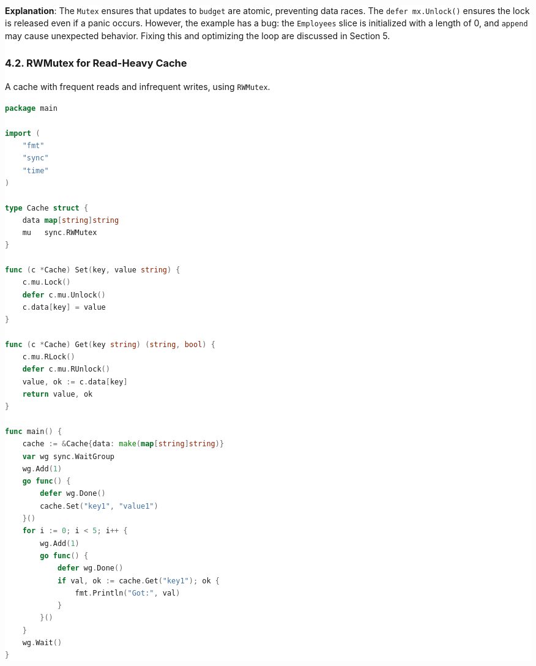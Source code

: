 **Explanation**: The `Mutex` ensures that updates to `budget` are atomic, preventing data races. The `defer mx.Unlock()` ensures the lock is released even if a panic occurs. However, the example has a bug: the `Employees` slice is initialized with a length of 0, and `append` may cause unexpected behavior. Fixing this and optimizing the loop are discussed in Section 5.

### 4.2. RWMutex for Read-Heavy Cache

A cache with frequent reads and infrequent writes, using `RWMutex`.

```go
package main

import (
    "fmt"
    "sync"
    "time"
)

type Cache struct {
    data map[string]string
    mu   sync.RWMutex
}

func (c *Cache) Set(key, value string) {
    c.mu.Lock()
    defer c.mu.Unlock()
    c.data[key] = value
}

func (c *Cache) Get(key string) (string, bool) {
    c.mu.RLock()
    defer c.mu.RUnlock()
    value, ok := c.data[key]
    return value, ok
}

func main() {
    cache := &Cache{data: make(map[string]string)}
    var wg sync.WaitGroup
    wg.Add(1)
    go func() {
        defer wg.Done()
        cache.Set("key1", "value1")
    }()
    for i := 0; i < 5; i++ {
        wg.Add(1)
        go func() {
            defer wg.Done()
            if val, ok := cache.Get("key1"); ok {
                fmt.Println("Got:", val)
            }
        }()
    }
    wg.Wait()
}
```
